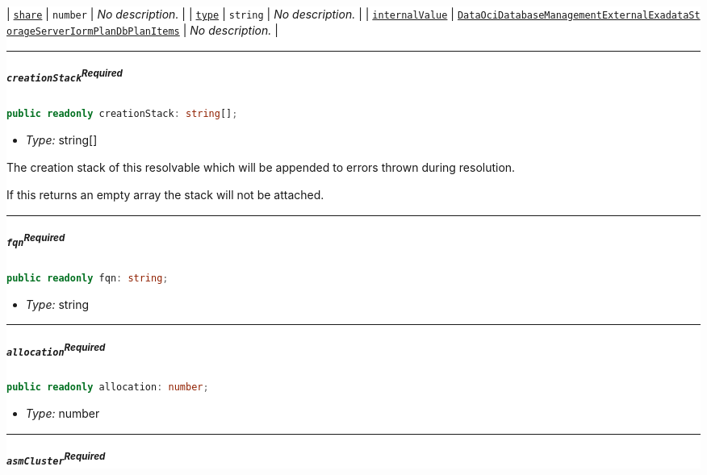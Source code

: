 | <code><a href="#rhizo-co-terraform-provider-oci.dataOciDatabaseManagementExternalExadataStorageServerIormPlan.DataOciDatabaseManagementExternalExadataStorageServerIormPlanDbPlanItemsOutputReference.property.share">share</a></code> | <code>number</code> | *No description.* |
| <code><a href="#rhizo-co-terraform-provider-oci.dataOciDatabaseManagementExternalExadataStorageServerIormPlan.DataOciDatabaseManagementExternalExadataStorageServerIormPlanDbPlanItemsOutputReference.property.type">type</a></code> | <code>string</code> | *No description.* |
| <code><a href="#rhizo-co-terraform-provider-oci.dataOciDatabaseManagementExternalExadataStorageServerIormPlan.DataOciDatabaseManagementExternalExadataStorageServerIormPlanDbPlanItemsOutputReference.property.internalValue">internalValue</a></code> | <code><a href="#rhizo-co-terraform-provider-oci.dataOciDatabaseManagementExternalExadataStorageServerIormPlan.DataOciDatabaseManagementExternalExadataStorageServerIormPlanDbPlanItems">DataOciDatabaseManagementExternalExadataStorageServerIormPlanDbPlanItems</a></code> | *No description.* |

---

##### `creationStack`<sup>Required</sup> <a name="creationStack" id="rhizo-co-terraform-provider-oci.dataOciDatabaseManagementExternalExadataStorageServerIormPlan.DataOciDatabaseManagementExternalExadataStorageServerIormPlanDbPlanItemsOutputReference.property.creationStack"></a>

```typescript
public readonly creationStack: string[];
```

- *Type:* string[]

The creation stack of this resolvable which will be appended to errors thrown during resolution.

If this returns an empty array the stack will not be attached.

---

##### `fqn`<sup>Required</sup> <a name="fqn" id="rhizo-co-terraform-provider-oci.dataOciDatabaseManagementExternalExadataStorageServerIormPlan.DataOciDatabaseManagementExternalExadataStorageServerIormPlanDbPlanItemsOutputReference.property.fqn"></a>

```typescript
public readonly fqn: string;
```

- *Type:* string

---

##### `allocation`<sup>Required</sup> <a name="allocation" id="rhizo-co-terraform-provider-oci.dataOciDatabaseManagementExternalExadataStorageServerIormPlan.DataOciDatabaseManagementExternalExadataStorageServerIormPlanDbPlanItemsOutputReference.property.allocation"></a>

```typescript
public readonly allocation: number;
```

- *Type:* number

---

##### `asmCluster`<sup>Required</sup> <a name="asmCluster" id="rhizo-co-terraform-provider-oci.dataOciDatabaseManagementExternalExadataStorageServerIormPlan.DataOciDatabaseManagementExternalExadataStorageServerIormPlanDbPlanItemsOutputReference.property.asmCluster"></a>
